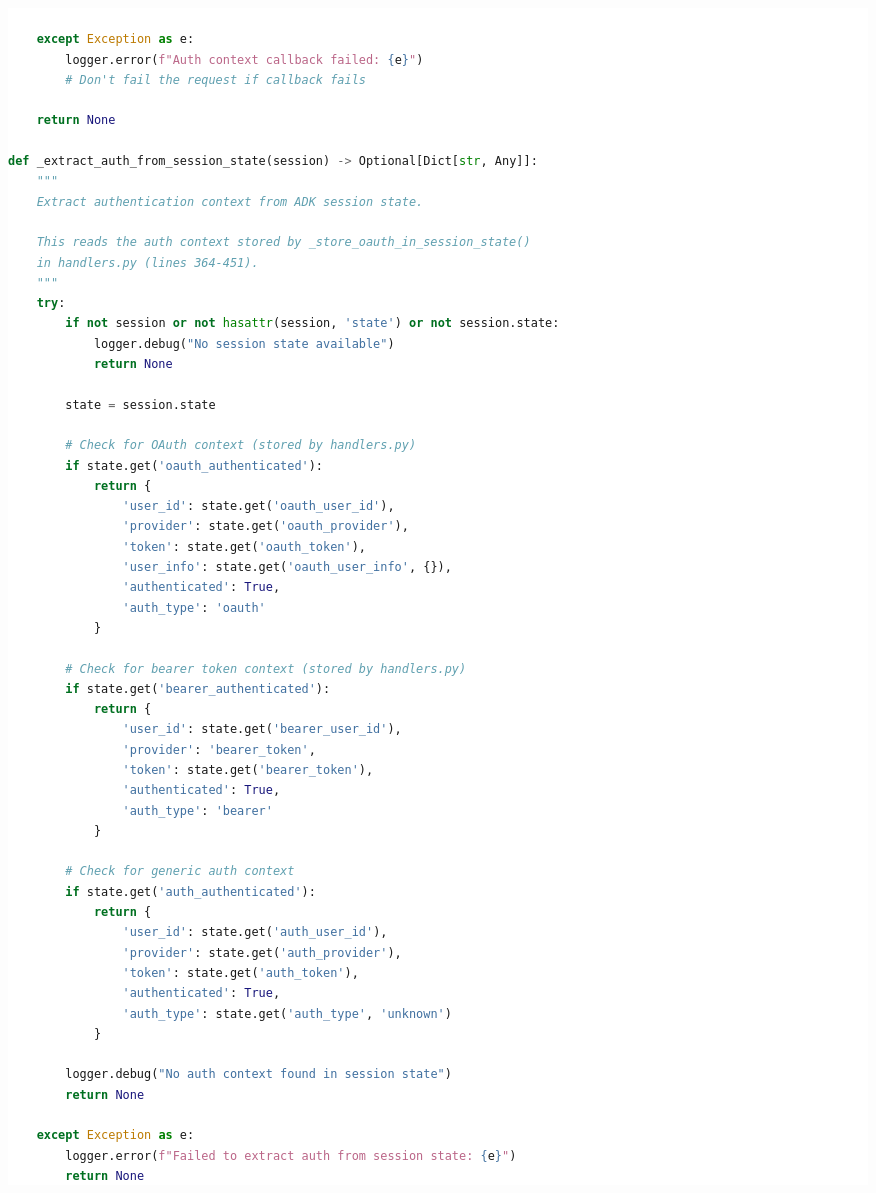 ```python

    except Exception as e:
        logger.error(f"Auth context callback failed: {e}")
        # Don't fail the request if callback fails

    return None

def _extract_auth_from_session_state(session) -> Optional[Dict[str, Any]]:
    """
    Extract authentication context from ADK session state.

    This reads the auth context stored by _store_oauth_in_session_state()
    in handlers.py (lines 364-451).
    """
    try:
        if not session or not hasattr(session, 'state') or not session.state:
            logger.debug("No session state available")
            return None

        state = session.state

        # Check for OAuth context (stored by handlers.py)
        if state.get('oauth_authenticated'):
            return {
                'user_id': state.get('oauth_user_id'),
                'provider': state.get('oauth_provider'),
                'token': state.get('oauth_token'),
                'user_info': state.get('oauth_user_info', {}),
                'authenticated': True,
                'auth_type': 'oauth'
            }

        # Check for bearer token context (stored by handlers.py)
        if state.get('bearer_authenticated'):
            return {
                'user_id': state.get('bearer_user_id'),
                'provider': 'bearer_token',
                'token': state.get('bearer_token'),
                'authenticated': True,
                'auth_type': 'bearer'
            }

        # Check for generic auth context
        if state.get('auth_authenticated'):
            return {
                'user_id': state.get('auth_user_id'),
                'provider': state.get('auth_provider'),
                'token': state.get('auth_token'),
                'authenticated': True,
                'auth_type': state.get('auth_type', 'unknown')
            }

        logger.debug("No auth context found in session state")
        return None

    except Exception as e:
        logger.error(f"Failed to extract auth from session state: {e}")
        return None
```
